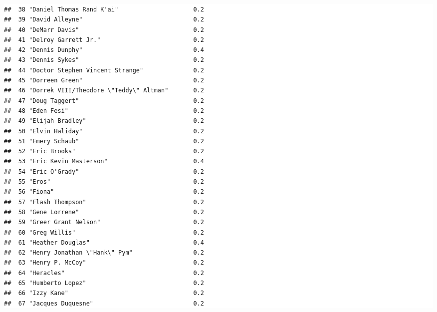     ##  38 "Daniel Thomas Rand K'ai"                     0.2 
    ##  39 "David Alleyne"                               0.2 
    ##  40 "DeMarr Davis"                                0.2 
    ##  41 "Delroy Garrett Jr."                          0.2 
    ##  42 "Dennis Dunphy"                               0.4 
    ##  43 "Dennis Sykes"                                0.2 
    ##  44 "Doctor Stephen Vincent Strange"              0.2 
    ##  45 "Dorreen Green"                               0.2 
    ##  46 "Dorrek VIII/Theodore \"Teddy\" Altman"       0.2 
    ##  47 "Doug Taggert"                                0.2 
    ##  48 "Eden Fesi"                                   0.2 
    ##  49 "Elijah Bradley"                              0.2 
    ##  50 "Elvin Haliday"                               0.2 
    ##  51 "Emery Schaub"                                0.2 
    ##  52 "Eric Brooks"                                 0.2 
    ##  53 "Eric Kevin Masterson"                        0.4 
    ##  54 "Eric O'Grady"                                0.2 
    ##  55 "Eros"                                        0.2 
    ##  56 "Fiona"                                       0.2 
    ##  57 "Flash Thompson"                              0.2 
    ##  58 "Gene Lorrene"                                0.2 
    ##  59 "Greer Grant Nelson"                          0.2 
    ##  60 "Greg Willis"                                 0.2 
    ##  61 "Heather Douglas"                             0.4 
    ##  62 "Henry Jonathan \"Hank\" Pym"                 0.2 
    ##  63 "Henry P. McCoy"                              0.2 
    ##  64 "Heracles"                                    0.2 
    ##  65 "Humberto Lopez"                              0.2 
    ##  66 "Izzy Kane"                                   0.2 
    ##  67 "Jacques Duquesne"                            0.2 